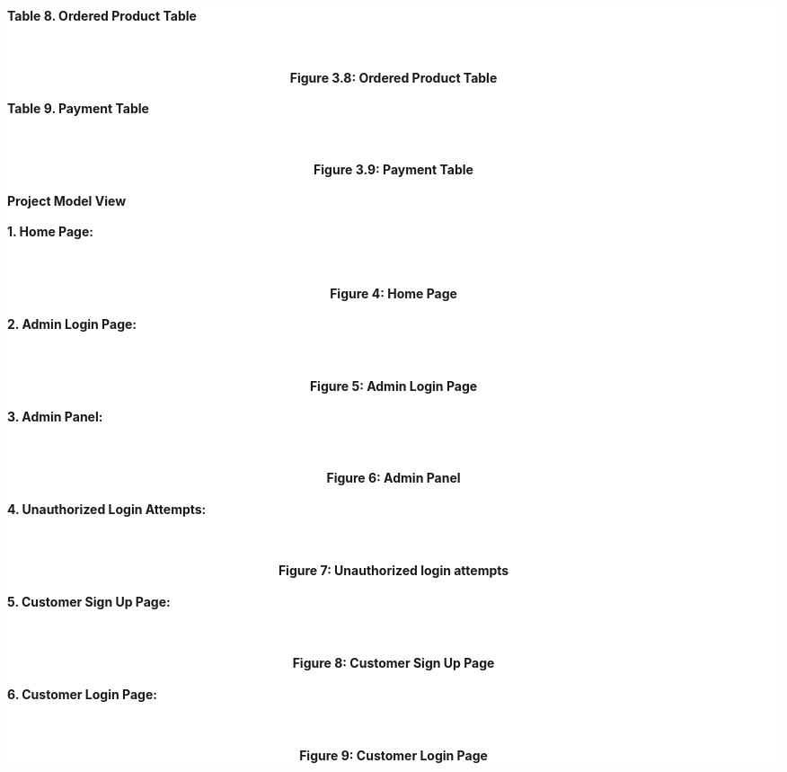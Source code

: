 <p><strong>Table 8. Ordered Product Table</strong></p>
<p align="center"><strong><img src="https://github.com/NSU-SU21-CSE299-6/Group01/blob/main/Documentation/project_report_images/orderproduct_table.JPG" alt=""/></strong></p>
<p align="center"><strong>Figure 3.8: Ordered Product Table</strong></p>
<p></p>
<p><strong>Table 9. Payment Table</strong></p>
<p align="center"><strong><img src="https://github.com/NSU-SU21-CSE299-6/Group01/blob/main/Documentation/project_report_images/payment_table.JPG" alt=""/></strong></p>
<p align="center"><strong>Figure 3.9: Payment Table</strong></p>
<p></p>
<p></p>
<p></p>
<p><strong>Project Model View</strong></p>
<p></p>

<p><strong>1. Home Page:</strong></p>
<p align="center"><strong><img src="https://github.com/NSU-SU21-CSE299-6/Group01/blob/main/Documentation/project_report_images/homepage.JPG" alt=""/></strong></p>
<p align="center"><strong>Figure 4: Home Page</strong></p>
<p></p>
<p></p>

<p><strong>2. Admin Login Page:</strong></p>
<p align="center"><strong><img src="https://github.com/NSU-SU21-CSE299-6/Group01/blob/main/Documentation/project_report_images/admin_login.JPG" alt=""/></strong></p>
<p align="center"><strong>Figure 5: Admin Login Page</strong></p>
<p></p>
<p></p>

<p><strong>3. Admin Panel:</strong></p>
<p align="center"><strong><img src="https://github.com/NSU-SU21-CSE299-6/Group01/blob/main/Documentation/project_report_images/admin_panel.JPG" alt=""/></strong></p>
<p align="center"><strong>Figure 6: Admin Panel</strong></p>
<p></p>
<p></p>

<p><strong>4. Unauthorized Login Attempts:</strong></p>
<p align="center"><strong><img src="https://github.com/NSU-SU21-CSE299-6/Group01/blob/main/Documentation/project_report_images/login_attempts.JPG" alt=""/></strong></p>
<p align="center"><strong>Figure 7: Unauthorized login attempts</strong></p>
<p></p>
<p></p>

<p><strong>5. Customer Sign Up Page:</strong></p>
<p align="center"><strong><img src="https://github.com/NSU-SU21-CSE299-6/Group01/blob/main/Documentation/project_report_images/sign_up.JPG" alt=""/></strong></p>
<p align="center"><strong>Figure 8: Customer Sign Up Page</strong></p>
<p></p>
<p></p>

<p><strong>6. Customer Login Page:</strong></p>
<p align="center"><strong><img src="https://github.com/NSU-SU21-CSE299-6/Group01/blob/main/Documentation/project_report_images/login.JPG" alt=""/></strong></p>
<p align="center"><strong>Figure 9: Customer Login Page</strong></p>
<p></p>
<p></p>
